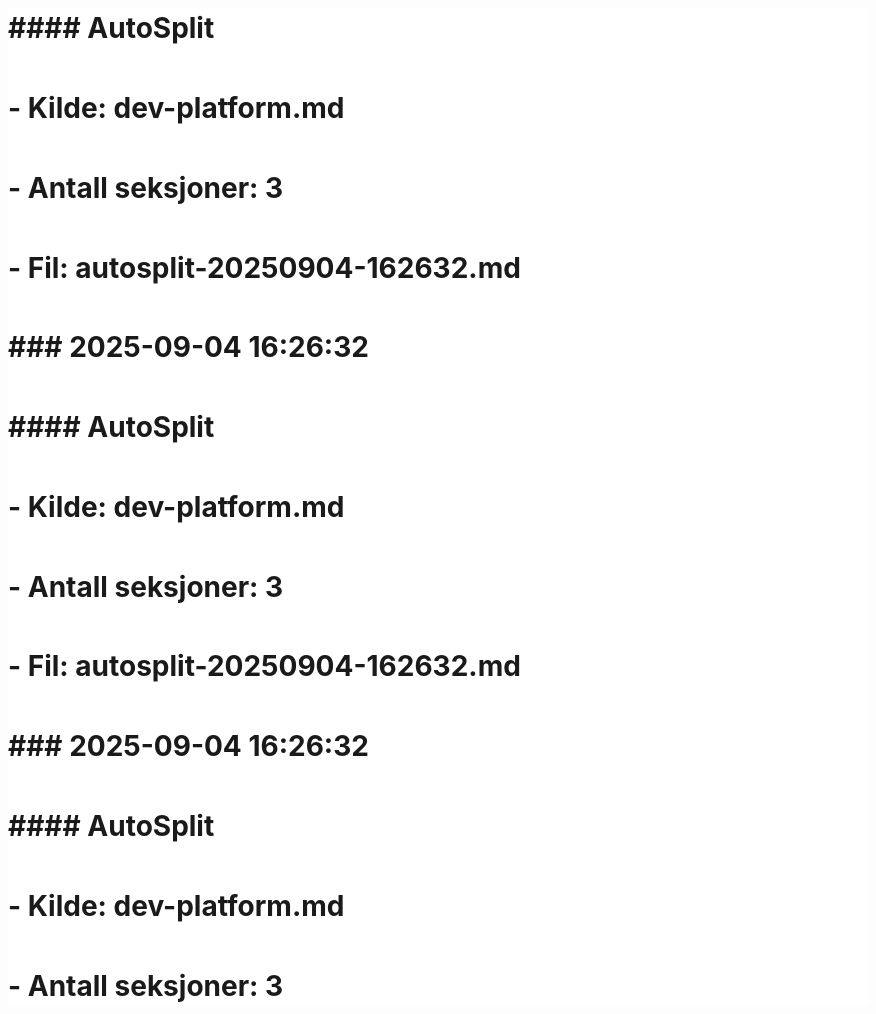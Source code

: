 # \#### AutoSplit

# \- Kilde: dev-platform.md

# \- Antall seksjoner: 3

# \- Fil: autosplit-20250904-162632.md

#

#

#

#

# \### 2025-09-04 16:26:32

# \#### AutoSplit

# \- Kilde: dev-platform.md

# \- Antall seksjoner: 3

# \- Fil: autosplit-20250904-162632.md

#

#

#

#

# \### 2025-09-04 16:26:32

# \#### AutoSplit

# \- Kilde: dev-platform.md

# \- Antall seksjoner: 3
